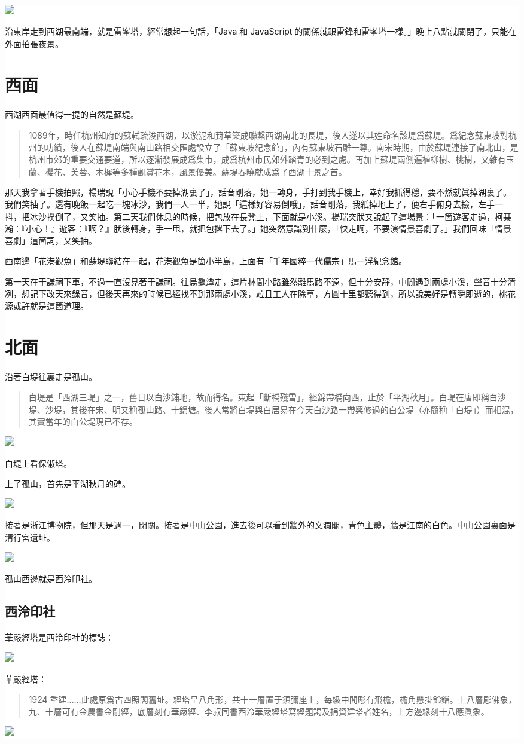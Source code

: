 <img src="https://pic1.superbed.cn/item/5cef8391451253d178354592.jpg" width=400>

沿東岸走到西湖最南端，就是雷峯塔，經常想起一句話，「Java 和 JavaScript 的關係就跟雷鋒和雷峯塔一樣。」晚上八點就關閉了，只能在外面拍張夜景。

# 西面

西湖西面最值得一提的自然是蘇堤。

> 1089年，時任杭州知府的蘇軾疏浚西湖，以淤泥和葑草築成聯繫西湖南北的長堤，後人遂以其姓命名該堤爲蘇堤。爲紀念蘇東坡對杭州的功績，後人在蘇堤南端與南山路相交匯處設立了「蘇東坡紀念館」，內有蘇東坡石雕一尊。南宋時期，由於蘇堤連接了南北山，是杭州市郊的重要交通要道，所以逐漸發展成爲集市，成爲杭州市民郊外踏青的必到之處。再加上蘇堤兩側遍植柳樹、桃樹，又雜有玉蘭、櫻花、芙蓉、木樨等多種觀賞花木，風景優美。蘇堤春曉就成爲了西湖十景之首。

那天我拿著手機拍照，楊瑞說「小心手機不要掉湖裏了」，話音剛落，她一轉身，手打到我手機上，幸好我抓得穩，要不然就眞掉湖裏了。我們笑抽了。還有晚飯一起吃一塊冰沙，我們一人一半，她說「這樣好容易倒哦」，話音剛落，我紙掉地上了，便右手俯身去撿，左手一抖，把冰沙撲倒了，又笑抽。第二天我們休息的時候，把包放在長凳上，下面就是小溪。楊瑞突肰又說起了這場景：「一箇遊客走過，柯棊瀚：『小心！』遊客：『啊？』肰後轉身，手一甩，就把包撂下去了。」她突然意識到什麼，「快走啊，不要演情景喜劇了。」我們回味「情景喜劇」這箇詞，又笑抽。

西南邊「花港觀魚」和蘇堤聯結在一起，花港觀魚是箇小半島，上面有「千年國粹一代儒宗」馬一浮紀念館。

第一天在于謙祠下車，不過一直沒見著于謙祠。往烏龜潭走，這片林間小路雖然離馬路不遠，但十分安靜，中閒遇到兩處小溪，聲音十分清冽，想記下改天來錄音，但後天再來的時候已經找不到那兩處小溪，竝且工人在除草，方圓十里都聽得到，所以說美好是轉瞬即逝的，桃花源或許就是這箇道理。

# 北面

沿著白堤往裏走是孤山。

> 白堤是「西湖三堤」之一，舊日以白沙鋪地，故而得名。東起「斷橋殘雪」，經錦帶橋向西，止於「平湖秋月」。白堤在唐即稱白沙堤、沙堤，其後在宋、明又稱孤山路、十錦塘。後人常將白堤與白居易在今天白沙路一帶興修過的白公堤（亦簡稱「白堤」）而相混，其實當年的白公堤現已不存。

<img src="https://pic3.superbed.cn/item/5cef7d2e451253d17834bd23.jpg" width=600>

白堤上看保俶塔。

上了孤山，首先是平湖秋月的碑。

<img src="https://pic.superbed.cn/item/5ceeaa50451253d1782469a3.jpg" width=400>

接著是浙江博物院，但那天是週一，閉關。接著是中山公園，進去後可以看到牆外的文瀾閣，青色主體，牆是江南的白色。中山公園裏面是清行宮遺址。

<img src="https://pic.superbed.cn/item/5cef8395451253d178354772.jpg" width=600>

孤山西邊就是西泠印社。

## 西泠印社

華嚴經塔是西泠印社的標誌：

<img src="https://pic.superbed.cn/item/5ceea5e1451253d17823eafa" width=600>

華嚴經塔：

> 1924 秊建……此處原爲古四照閣舊址。經塔呈八角形，共十一層置于須彌座上，每級中閒彫有飛檐，檐角懸掛鈴鐺。上八層彫佛象，九、十層可有金農書<v>金剛經</v>，底層刻有<v>華嚴經</v>、李叔同書<v>西泠華嚴經塔寫經題謁</v>及捐資建塔者姓名，上方邊緣刻十八應眞象。

<img src="https://pic1.superbed.cn/item/5ceeaa59451253d178246c53.jpg" width=400>
